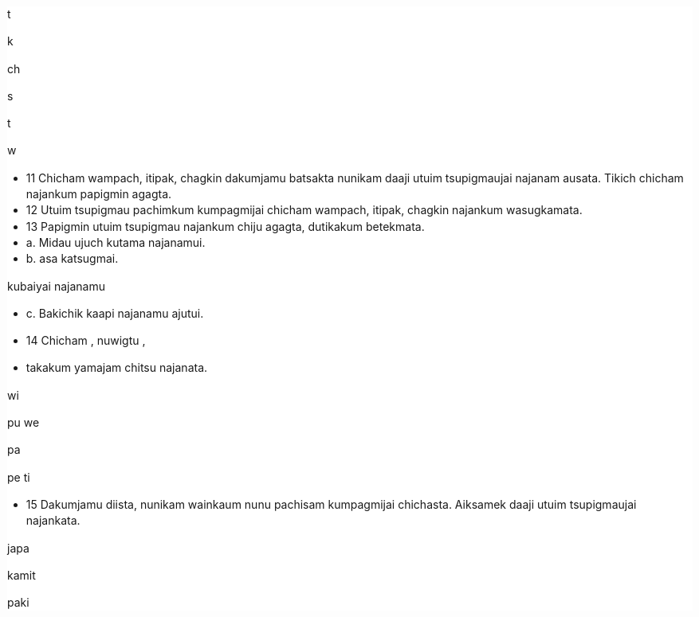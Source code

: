t

k

ch

s

t

w

- 11 Chicham wampach, itipak, chagkin dakumjamu batsakta nunikam daaji utuim tsupigmaujai najanam ausata. Tikich chicham najankum papigmin agagta.
- 12 Utuim tsupigmau pachimkum kumpagmijai chicham wampach, itipak, chagkin najankum wasugkamata.
- 13 Papigmin utuim tsupigmau najankum chiju agagta, dutikakum betekmata.
- a. Midau ujuch kutama najanamui.
- b. asa katsugmai.







kubaiyai najanamu



- c.  Bakichik kaapi najanamu ajutui.

- 14 Chicham                    ,                  nuwigtu            ,
- takakum yamajam chitsu najanata.







wi



pu we

pa



pe ti

- 15 Dakumjamu diista, nunikam wainkaum nunu pachisam kumpagmijai chichasta. Aiksamek daaji utuim tsupigmaujai najankata.





japa



kamit





paki

